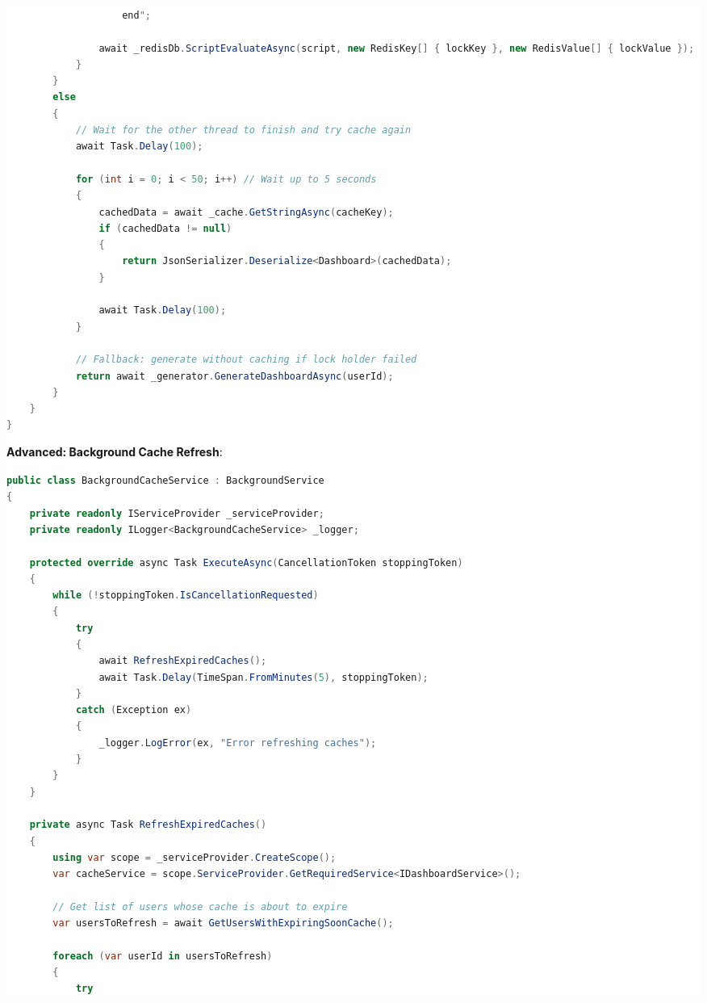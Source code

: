 ```csharp
                    end";
                        
                await _redisDb.ScriptEvaluateAsync(script, new RedisKey[] { lockKey }, new RedisValue[] { lockValue });
            }
        }
        else
        {
            // Wait for the other thread to finish and try cache again
            await Task.Delay(100);
            
            for (int i = 0; i < 50; i++) // Wait up to 5 seconds
            {
                cachedData = await _cache.GetStringAsync(cacheKey);
                if (cachedData != null)
                {
                    return JsonSerializer.Deserialize<Dashboard>(cachedData);
                }
                
                await Task.Delay(100);
            }
            
            // Fallback: generate without caching if lock holder failed
            return await _generator.GenerateDashboardAsync(userId);
        }
    }
}
```

**Advanced: Background Cache Refresh**:

```csharp
public class BackgroundCacheService : BackgroundService
{
    private readonly IServiceProvider _serviceProvider;
    private readonly ILogger<BackgroundCacheService> _logger;
    
    protected override async Task ExecuteAsync(CancellationToken stoppingToken)
    {
        while (!stoppingToken.IsCancellationRequested)
        {
            try
            {
                await RefreshExpiredCaches();
                await Task.Delay(TimeSpan.FromMinutes(5), stoppingToken);
            }
            catch (Exception ex)
            {
                _logger.LogError(ex, "Error refreshing caches");
            }
        }
    }
    
    private async Task RefreshExpiredCaches()
    {
        using var scope = _serviceProvider.CreateScope();
        var cacheService = scope.ServiceProvider.GetRequiredService<IDashboardService>();
        
        // Get list of users whose cache is about to expire
        var usersToRefresh = await GetUsersWithExpiringSoonCache();
        
        foreach (var userId in usersToRefresh)
        {
            try
```
